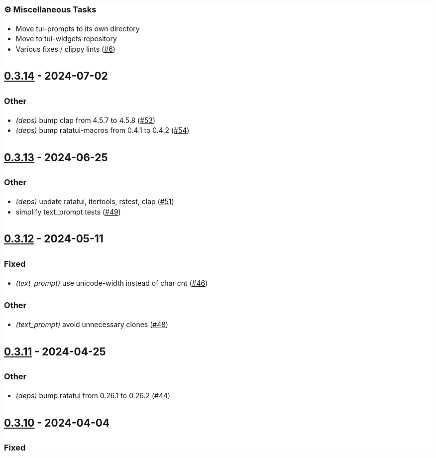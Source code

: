 ### ⚙️ Miscellaneous Tasks

- Move tui-prompts to its own directory
- Move to tui-widgets repository
- Various fixes / clippy lints ([#6](https://github.com/joshka/tui-widgets/pull/6))

## [0.3.14](https://github.com/joshka/tui-prompts/compare/v0.3.13...v0.3.14) - 2024-07-02

### Other

- *(deps)* bump clap from 4.5.7 to 4.5.8 ([#53](https://github.com/joshka/tui-prompts/pull/53))
- *(deps)* bump ratatui-macros from 0.4.1 to 0.4.2 ([#54](https://github.com/joshka/tui-prompts/pull/54))

## [0.3.13](https://github.com/joshka/tui-prompts/compare/v0.3.12...v0.3.13) - 2024-06-25

### Other

- *(deps)* update ratatui, itertools, rstest, clap ([#51](https://github.com/joshka/tui-prompts/pull/51))
- simplify text_prompt tests ([#49](https://github.com/joshka/tui-prompts/pull/49))

## [0.3.12](https://github.com/joshka/tui-prompts/compare/v0.3.11...v0.3.12) - 2024-05-11

### Fixed

- *(text_prompt)* use unicode-width instead of char cnt ([#46](https://github.com/joshka/tui-prompts/pull/46))

### Other

- *(text_prompt)* avoid unnecessary clones ([#48](https://github.com/joshka/tui-prompts/pull/48))

## [0.3.11](https://github.com/joshka/tui-prompts/compare/v0.3.10...v0.3.11) - 2024-04-25

### Other

- *(deps)* bump ratatui from 0.26.1 to 0.26.2 ([#44](https://github.com/joshka/tui-prompts/pull/44))

## [0.3.10](https://github.com/joshka/tui-prompts/compare/v0.3.9...v0.3.10) - 2024-04-04

### Fixed
